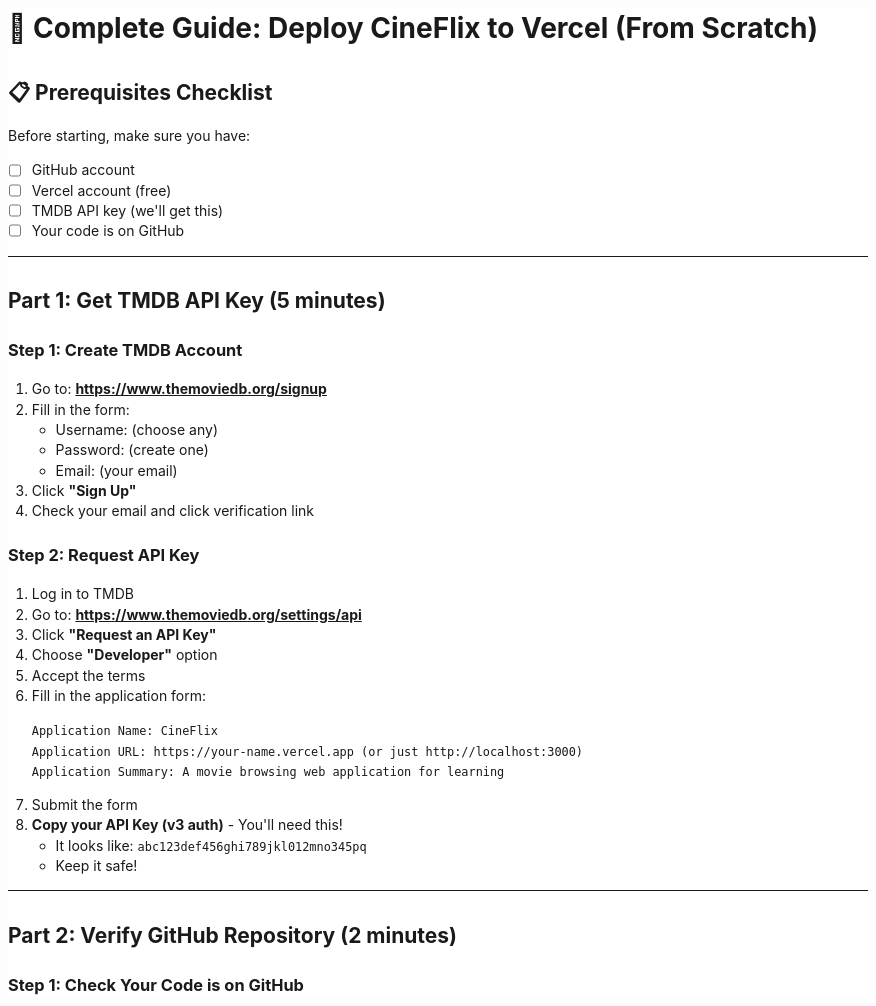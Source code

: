 # 🚀 Complete Guide: Deploy CineFlix to Vercel (From Scratch)

## 📋 Prerequisites Checklist

Before starting, make sure you have:
- [ ] GitHub account
- [ ] Vercel account (free)
- [ ] TMDB API key (we'll get this)
- [ ] Your code is on GitHub

---

## Part 1: Get TMDB API Key (5 minutes)

### Step 1: Create TMDB Account

1. Go to: **https://www.themoviedb.org/signup**
2. Fill in the form:
   - Username: (choose any)
   - Password: (create one)
   - Email: (your email)
3. Click **"Sign Up"**
4. Check your email and click verification link

### Step 2: Request API Key

1. Log in to TMDB
2. Go to: **https://www.themoviedb.org/settings/api**
3. Click **"Request an API Key"**
4. Choose **"Developer"** option
5. Accept the terms
6. Fill in the application form:
   ```
   Application Name: CineFlix
   Application URL: https://your-name.vercel.app (or just http://localhost:3000)
   Application Summary: A movie browsing web application for learning
   ```
7. Submit the form
8. **Copy your API Key (v3 auth)** - You'll need this!
   - It looks like: `abc123def456ghi789jkl012mno345pq`
   - Keep it safe!

---

## Part 2: Verify GitHub Repository (2 minutes)

### Step 1: Check Your Code is on GitHub

